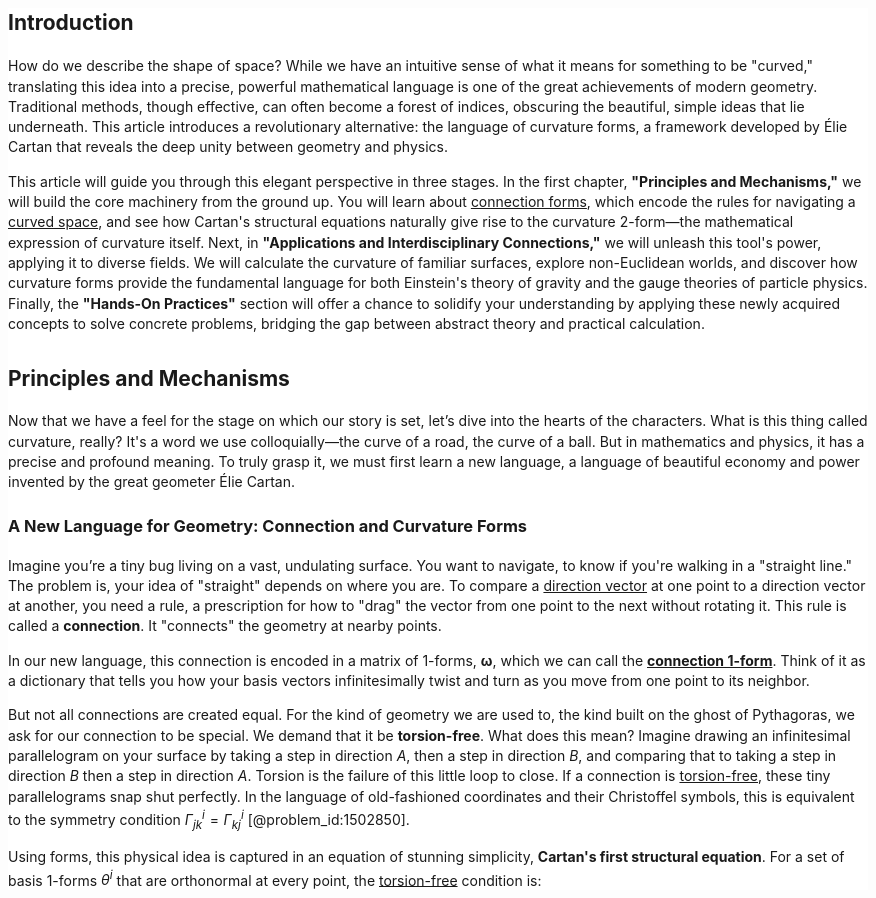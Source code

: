 ## Introduction
How do we describe the shape of space? While we have an intuitive sense of what it means for something to be "curved," translating this idea into a precise, powerful mathematical language is one of the great achievements of modern geometry. Traditional methods, though effective, can often become a forest of indices, obscuring the beautiful, simple ideas that lie underneath. This article introduces a revolutionary alternative: the language of curvature forms, a framework developed by Élie Cartan that reveals the deep unity between geometry and physics.

This article will guide you through this elegant perspective in three stages. In the first chapter, **"Principles and Mechanisms,"** we will build the core machinery from the ground up. You will learn about [connection forms](@article_id:262753), which encode the rules for navigating a [curved space](@article_id:157539), and see how Cartan's structural equations naturally give rise to the curvature 2-form—the mathematical expression of curvature itself. Next, in **"Applications and Interdisciplinary Connections,"** we will unleash this tool's power, applying it to diverse fields. We will calculate the curvature of familiar surfaces, explore non-Euclidean worlds, and discover how curvature forms provide the fundamental language for both Einstein's theory of gravity and the gauge theories of particle physics. Finally, the **"Hands-On Practices"** section will offer a chance to solidify your understanding by applying these newly acquired concepts to solve concrete problems, bridging the gap between abstract theory and practical calculation.

## Principles and Mechanisms

Now that we have a feel for the stage on which our story is set, let’s dive into the hearts of the characters. What is this thing called curvature, really? It's a word we use colloquially—the curve of a road, the curve of a ball. But in mathematics and physics, it has a precise and profound meaning. To truly grasp it, we must first learn a new language, a language of beautiful economy and power invented by the great geometer Élie Cartan.

### A New Language for Geometry: Connection and Curvature Forms

Imagine you’re a tiny bug living on a vast, undulating surface. You want to navigate, to know if you're walking in a "straight line." The problem is, your idea of "straight" depends on where you are. To compare a [direction vector](@article_id:169068) at one point to a direction vector at another, you need a rule, a prescription for how to "drag" the vector from one point to the next without rotating it. This rule is called a **connection**. It "connects" the geometry at nearby points.

In our new language, this connection is encoded in a matrix of 1-forms, $\boldsymbol{\omega}$, which we can call the **[connection 1-form](@article_id:180638)**. Think of it as a dictionary that tells you how your basis vectors infinitesimally twist and turn as you move from one point to its neighbor.

But not all connections are created equal. For the kind of geometry we are used to, the kind built on the ghost of Pythagoras, we ask for our connection to be special. We demand that it be **torsion-free**. What does this mean? Imagine drawing an infinitesimal parallelogram on your surface by taking a step in direction $A$, then a step in direction $B$, and comparing that to taking a step in direction $B$ then a step in direction $A$. Torsion is the failure of this little loop to close. If a connection is [torsion-free](@article_id:161170), these tiny parallelograms snap shut perfectly. In the language of old-fashioned coordinates and their Christoffel symbols, this is equivalent to the symmetry condition $\Gamma^i_{jk} = \Gamma^i_{kj}$ [@problem_id:1502850].

Using forms, this physical idea is captured in an equation of stunning simplicity, **Cartan's first structural equation**. For a set of basis 1-forms $\theta^i$ that are orthonormal at every point, the [torsion-free](@article_id:161170) condition is:
